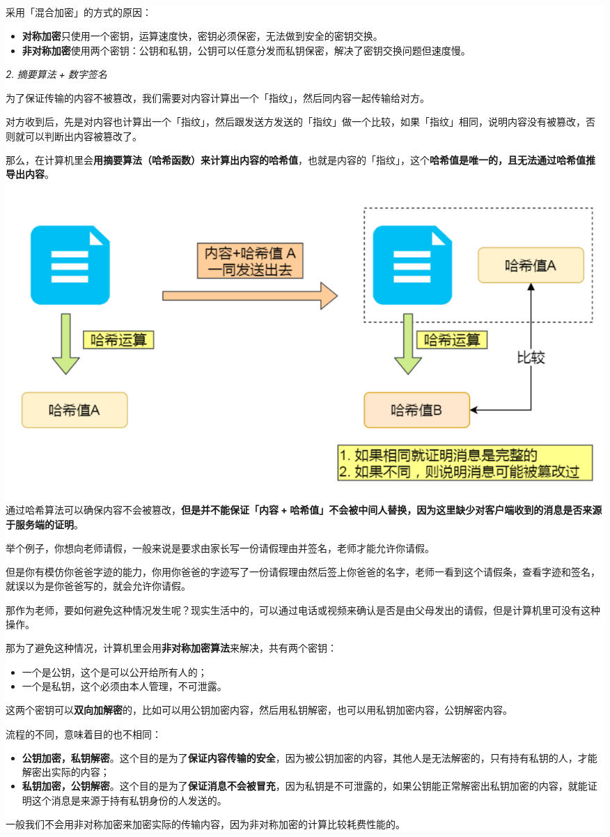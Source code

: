 采用「混合加密」的方式的原因：

- **对称加密**只使用一个密钥，运算速度快，密钥必须保密，无法做到安全的密钥交换。
- **非对称加密**使用两个密钥：公钥和私钥，公钥可以任意分发而私钥保密，解决了密钥交换问题但速度慢。

*2. 摘要算法 + 数字签名*

为了保证传输的内容不被篡改，我们需要对内容计算出一个「指纹」，然后同内容一起传输给对方。

对方收到后，先是对内容也计算出一个「指纹」，然后跟发送方发送的「指纹」做一个比较，如果「指纹」相同，说明内容没有被篡改，否则就可以判断出内容被篡改了。

那么，在计算机里会**用摘要算法（哈希函数）来计算出内容的哈希值**，也就是内容的「指纹」，这个**哈希值是唯一的，且无法通过哈希值推导出内容**。

![img](./assets/摘要算法.png)

通过哈希算法可以确保内容不会被篡改，**但是并不能保证「内容 + 哈希值」不会被中间人替换，因为这里缺少对客户端收到的消息是否来源于服务端的证明**。

举个例子，你想向老师请假，一般来说是要求由家长写一份请假理由并签名，老师才能允许你请假。

但是你有模仿你爸爸字迹的能力，你用你爸爸的字迹写了一份请假理由然后签上你爸爸的名字，老师一看到这个请假条，查看字迹和签名，就误以为是你爸爸写的，就会允许你请假。

那作为老师，要如何避免这种情况发生呢？现实生活中的，可以通过电话或视频来确认是否是由父母发出的请假，但是计算机里可没有这种操作。

那为了避免这种情况，计算机里会用**非对称加密算法**来解决，共有两个密钥：

- 一个是公钥，这个是可以公开给所有人的；
- 一个是私钥，这个必须由本人管理，不可泄露。

这两个密钥可以**双向加解密**的，比如可以用公钥加密内容，然后用私钥解密，也可以用私钥加密内容，公钥解密内容。

流程的不同，意味着目的也不相同：

- **公钥加密，私钥解密**。这个目的是为了**保证内容传输的安全**，因为被公钥加密的内容，其他人是无法解密的，只有持有私钥的人，才能解密出实际的内容；
- **私钥加密，公钥解密**。这个目的是为了**保证消息不会被冒充**，因为私钥是不可泄露的，如果公钥能正常解密出私钥加密的内容，就能证明这个消息是来源于持有私钥身份的人发送的。

一般我们不会用非对称加密来加密实际的传输内容，因为非对称加密的计算比较耗费性能的。
